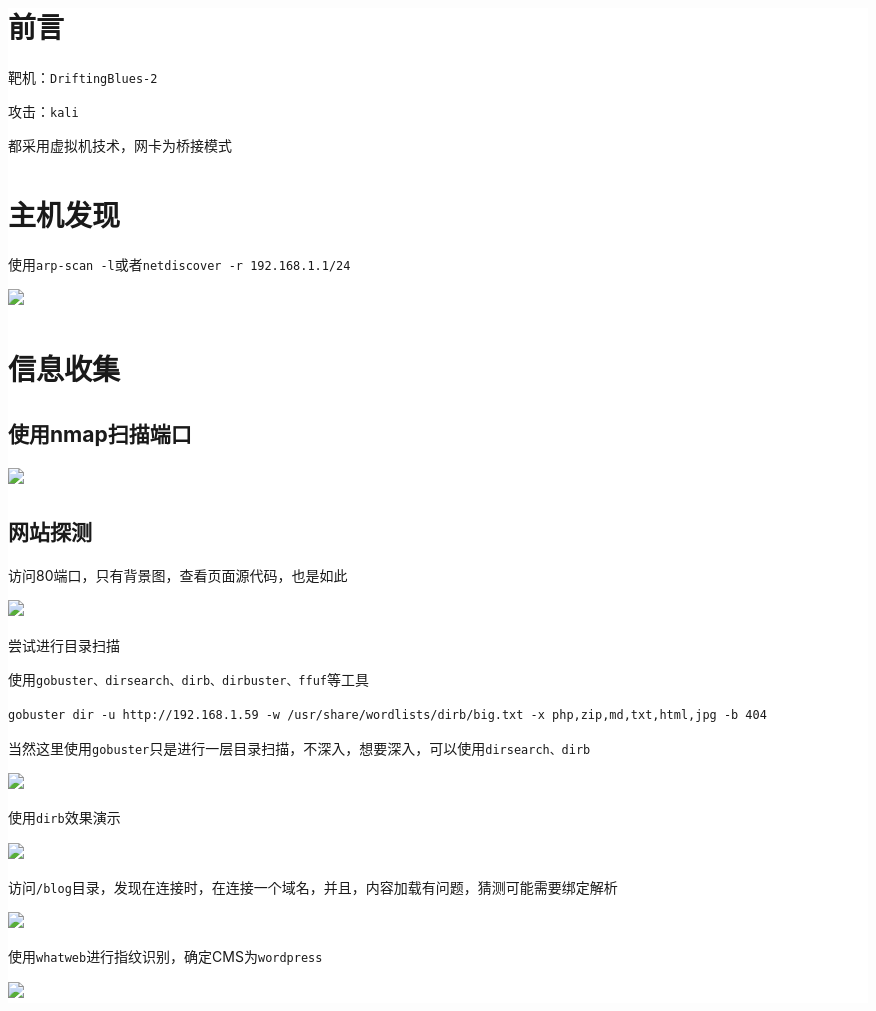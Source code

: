 # 前言

靶机：`DriftingBlues-2`

攻击：`kali`

都采用虚拟机技术，网卡为桥接模式

# 主机发现

使用`arp-scan -l`或者`netdiscover -r 192.168.1.1/24`

![](D:\stu\vulnhub\DriftingBlues靶场\pic-2\1.jpg)

# 信息收集

## 使用nmap扫描端口

![](D:\stu\vulnhub\DriftingBlues靶场\pic-2\2.jpg)

## 网站探测

访问80端口，只有背景图，查看页面源代码，也是如此

![](D:\stu\vulnhub\DriftingBlues靶场\pic-2\3.jpg)

尝试进行目录扫描

使用`gobuster、dirsearch、dirb、dirbuster、ffuf`等工具

```shell
gobuster dir -u http://192.168.1.59 -w /usr/share/wordlists/dirb/big.txt -x php,zip,md,txt,html,jpg -b 404
```

当然这里使用`gobuster`只是进行一层目录扫描，不深入，想要深入，可以使用`dirsearch、dirb`

![](D:\stu\vulnhub\DriftingBlues靶场\pic-2\4.jpg)

使用`dirb`效果演示

![](D:\stu\vulnhub\DriftingBlues靶场\pic-2\5.jpg)

访问`/blog`目录，发现在连接时，在连接一个域名，并且，内容加载有问题，猜测可能需要绑定解析

![](D:\stu\vulnhub\DriftingBlues靶场\pic-2\6.jpg)

使用`whatweb`进行指纹识别，确定CMS为`wordpress`

![](D:\stu\vulnhub\DriftingBlues靶场\pic-2\7.jpg)
